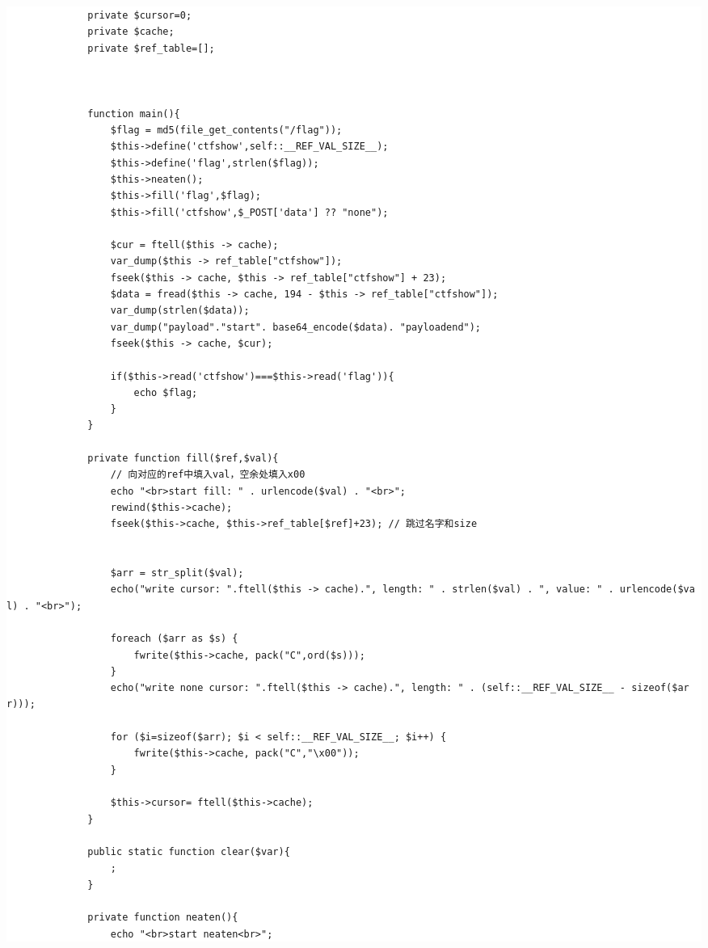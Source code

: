 			      private $cursor=0;
			      private $cache;
			      private $ref_table=[];
			  
			      
			  
			      function main(){
			          $flag = md5(file_get_contents("/flag"));
			          $this->define('ctfshow',self::__REF_VAL_SIZE__);
			          $this->define('flag',strlen($flag));
			          $this->neaten();
			          $this->fill('flag',$flag);
			          $this->fill('ctfshow',$_POST['data'] ?? "none");
			  
			          $cur = ftell($this -> cache);
			          var_dump($this -> ref_table["ctfshow"]);
			          fseek($this -> cache, $this -> ref_table["ctfshow"] + 23);
			          $data = fread($this -> cache, 194 - $this -> ref_table["ctfshow"]);
			          var_dump(strlen($data));
			          var_dump("payload"."start". base64_encode($data). "payloadend");
			          fseek($this -> cache, $cur);
			          
			          if($this->read('ctfshow')===$this->read('flag')){
			              echo $flag;
			          }
			      }
			  
			      private function fill($ref,$val){
			          // 向对应的ref中填入val，空余处填入x00
			          echo "<br>start fill: " . urlencode($val) . "<br>";
			          rewind($this->cache);
			          fseek($this->cache, $this->ref_table[$ref]+23); // 跳过名字和size
			  
			  
			          $arr = str_split($val);
			          echo("write cursor: ".ftell($this -> cache).", length: " . strlen($val) . ", value: " . urlencode($val) . "<br>");
			  
			          foreach ($arr as $s) {
			              fwrite($this->cache, pack("C",ord($s)));
			          }
			          echo("write none cursor: ".ftell($this -> cache).", length: " . (self::__REF_VAL_SIZE__ - sizeof($arr)));
			  
			          for ($i=sizeof($arr); $i < self::__REF_VAL_SIZE__; $i++) { 
			              fwrite($this->cache, pack("C","\x00"));
			          }
			  
			          $this->cursor= ftell($this->cache);
			      }
			  
			      public static function clear($var){
			          ;
			      }
			  
			      private function neaten(){
			          echo "<br>start neaten<br>";
			  
